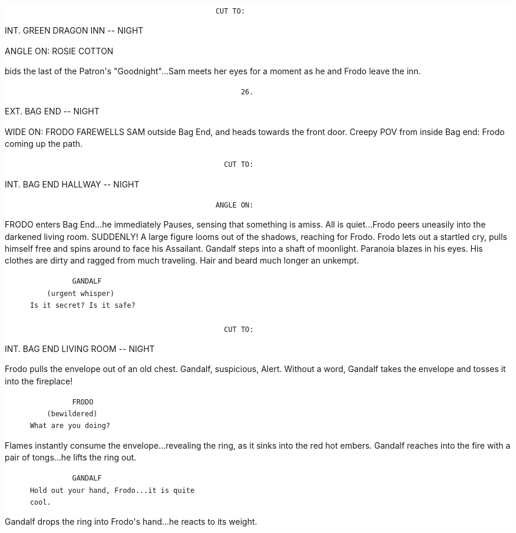                                                       CUT TO:

INT. GREEN DRAGON INN -- NIGHT

ANGLE ON: ROSIE COTTON

bids the last of the Patron's "Goodnight"...Sam meets her
eyes for a moment as he and Frodo leave the inn.

                                                            26.



EXT. BAG END -- NIGHT

WIDE ON: FRODO FAREWELLS SAM outside Bag End, and heads
towards the front door. Creepy POV from inside Bag end: Frodo
coming up the path.

                                                        CUT TO:

INT. BAG END HALLWAY -- NIGHT

                                                      ANGLE ON:

FRODO enters Bag End...he immediately Pauses, sensing that
something is amiss. All is quiet...Frodo peers uneasily into
the darkened living room. SUDDENLY! A large figure looms out
of the shadows, reaching for Frodo. Frodo lets out a
startled cry, pulls himself free and spins around to face his
Assailant. Gandalf steps into a shaft of moonlight. Paranoia
blazes in his eyes. His clothes are dirty and ragged from
much traveling. Hair and beard much longer an unkempt.

                    GANDALF
              (urgent whisper)
          Is it secret? Is it safe?

                                                        CUT TO:

INT. BAG END LIVING ROOM -- NIGHT

Frodo pulls the envelope out of an old chest. Gandalf,
suspicious, Alert. Without a word, Gandalf takes the envelope
and tosses it into the fireplace!

                    FRODO
              (bewildered)
          What are you doing?

Flames instantly consume the envelope...revealing the ring,
as it sinks into the red hot embers. Gandalf reaches into the
fire with a pair of tongs...he lifts the ring out.

                    GANDALF
          Hold out your hand, Frodo...it is quite
          cool.

Gandalf drops the ring into Frodo's hand...he reacts to its
weight.
